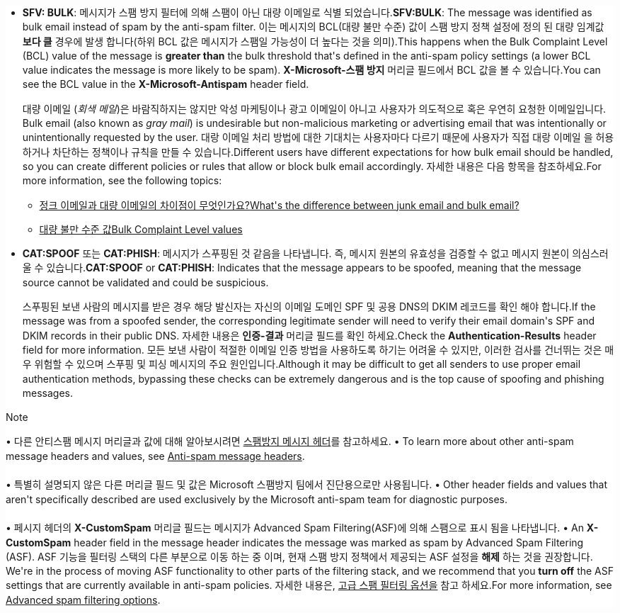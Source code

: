 - <span data-ttu-id="a5396-123">**SFV: BULK**: 메시지가 스팸 방지 필터에 의해 스팸이 아닌 대량 이메일로 식별 되었습니다.</span><span class="sxs-lookup"><span data-stu-id="a5396-123">**SFV:BULK**: The message was identified as bulk email instead of spam by the anti-spam filter.</span></span> <span data-ttu-id="a5396-124">이는 메시지의 BCL(대량 불만 수준) 값이 스팸 방지 정책 설정에 정의 된 대량 임계값 **보다 클** 경우에 발생 합니다(하위 BCL 값은 메시지가 스팸일 가능성이 더 높다는 것을 의미).</span><span class="sxs-lookup"><span data-stu-id="a5396-124">This happens when the Bulk Complaint Level (BCL) value of the message is **greater than** the bulk threshold that's defined in the anti-spam policy settings (a lower BCL value indicates the message is more likely to be spam).</span></span> <span data-ttu-id="a5396-125">**X-Microsoft-스팸 방지** 머리글 필드에서 BCL 값을 볼 수 있습니다.</span><span class="sxs-lookup"><span data-stu-id="a5396-125">You can see the BCL value in the **X-Microsoft-Antispam** header field.</span></span>

  <span data-ttu-id="a5396-126">대량 이메일 (_회색 메일_)은 바람직하지는 않지만 악성 마케팅이나 광고 이메일이 아니고 사용자가 의도적으로 혹은 우연히 요청한 이메일입니다. </span><span class="sxs-lookup"><span data-stu-id="a5396-126">Bulk email (also known as _gray mail_) is undesirable but non-malicious marketing or advertising email that was intentionally or unintentionally requested by the user.</span></span> <span data-ttu-id="a5396-127">대랑 이메일 처리 방법에 대한 기대치는 사용자마다 다르기 때문에 사용자가 직접 대랑 이메일 을 허용하거나 차단하는 정책이나 규칙을 만들 수 있습니다.</span><span class="sxs-lookup"><span data-stu-id="a5396-127">Different users have different expectations for how bulk email should be handled, so you can create different policies or rules that allow or block bulk email accordingly.</span></span> <span data-ttu-id="a5396-128">자세한 내용은 다음 항목을 참조하세요.</span><span class="sxs-lookup"><span data-stu-id="a5396-128">For more information, see the following topics:</span></span>

  - [<span data-ttu-id="a5396-129">정크 이메일과 대량 이메일의 차이점이 무엇인가요?</span><span class="sxs-lookup"><span data-stu-id="a5396-129">What's the difference between junk email and bulk email?</span></span>](what-s-the-difference-between-junk-email-and-bulk-email.md)

  - [<span data-ttu-id="a5396-130">대량 불만 수준 값</span><span class="sxs-lookup"><span data-stu-id="a5396-130">Bulk Complaint Level values</span></span>](bulk-complaint-level-values.md)

- <span data-ttu-id="a5396-131">**CAT:SPOOF** 또는 **CAT:PHISH**: 메시지가 스푸핑된 것 같음을 나타냅니다. 즉, 메시지 원본의 유효성을 검증할 수 없고 메시지 원본이 의심스러울 수 있습니다.</span><span class="sxs-lookup"><span data-stu-id="a5396-131">**CAT:SPOOF** or **CAT:PHISH**: Indicates that the message appears to be spoofed, meaning that the message source cannot be validated and could be suspicious.</span></span>

  <span data-ttu-id="a5396-132">스푸핑된 보낸 사람의 메시지를 받은 경우 해당 발신자는 자신의 이메일 도메인 SPF 및 공용 DNS의 DKIM 레코드를 확인 해야 합니다.</span><span class="sxs-lookup"><span data-stu-id="a5396-132">If the message was from a spoofed sender, the corresponding legitimate sender will need to verify their email domain's SPF and DKIM records in their public DNS.</span></span> <span data-ttu-id="a5396-133">자세한 내용은 **인증-결과** 머리글 필드를 확인 하세요.</span><span class="sxs-lookup"><span data-stu-id="a5396-133">Check the **Authentication-Results** header field for more information.</span></span> <span data-ttu-id="a5396-134">모든 보낸 사람이 적절한 이메일 인증 방법을 사용하도록 하기는 어려울 수 있지만, 이러한 검사를 건너뛰는 것은 매우 위험할 수 있으며 스푸핑 및 피싱 메시지의 주요 원인입니다.</span><span class="sxs-lookup"><span data-stu-id="a5396-134">Although it may be difficult to get all senders to use proper email authentication methods, bypassing these checks can be extremely dangerous and is the top cause of spoofing and phishing messages.</span></span>

> [!NOTE]
> <span data-ttu-id="a5396-p112">• 다른 안티스팸 메시지 머리글과 값에 대해 알아보시려면 [스팸방지 메시지 헤더](anti-spam-message-headers.md)를 참고하세요. </span><span class="sxs-lookup"><span data-stu-id="a5396-p112">• To learn more about other anti-spam message headers and values, see [Anti-spam message headers](anti-spam-message-headers.md). </span></span><br/><br/><span data-ttu-id="a5396-p113">• 특별히 설명되지 않은 다른 머리글 필드 및 값은 Microsoft 스팸방지 팀에서 진단용으로만 사용됩니다. </span><span class="sxs-lookup"><span data-stu-id="a5396-p113">• Other header fields and values that aren't specifically described are used exclusively by the Microsoft anti-spam team for diagnostic purposes. </span></span><br/><br/><span data-ttu-id="a5396-137">• 페시지 헤더의 **X-CustomSpam** 머리글 필드는 메시지가 Advanced Spam Filtering(ASF)에 의해 스팸으로 표시 됨을 나타냅니다. </span><span class="sxs-lookup"><span data-stu-id="a5396-137">• An **X-CustomSpam** header field in the message header indicates the message was marked as spam by Advanced Spam Filtering (ASF).</span></span> <span data-ttu-id="a5396-138">ASF 기능을 필터링 스택의 다른 부분으로 이동 하는 중 이며, 현재 스팸 방지 정책에서 제공되는 ASF 설정을 **해제** 하는 것을 권장합니다. </span><span class="sxs-lookup"><span data-stu-id="a5396-138">We're in the process of moving ASF functionality to other parts of the filtering stack, and we recommend that you **turn off** the ASF settings that are currently available in anti-spam policies.</span></span> <span data-ttu-id="a5396-139">자세한 내용은, [고급 스팸 필터링 옵션을](advanced-spam-filtering-asf-options.md) 참고 하세요.</span><span class="sxs-lookup"><span data-stu-id="a5396-139">For more information, see [Advanced spam filtering options](advanced-spam-filtering-asf-options.md).</span></span>
